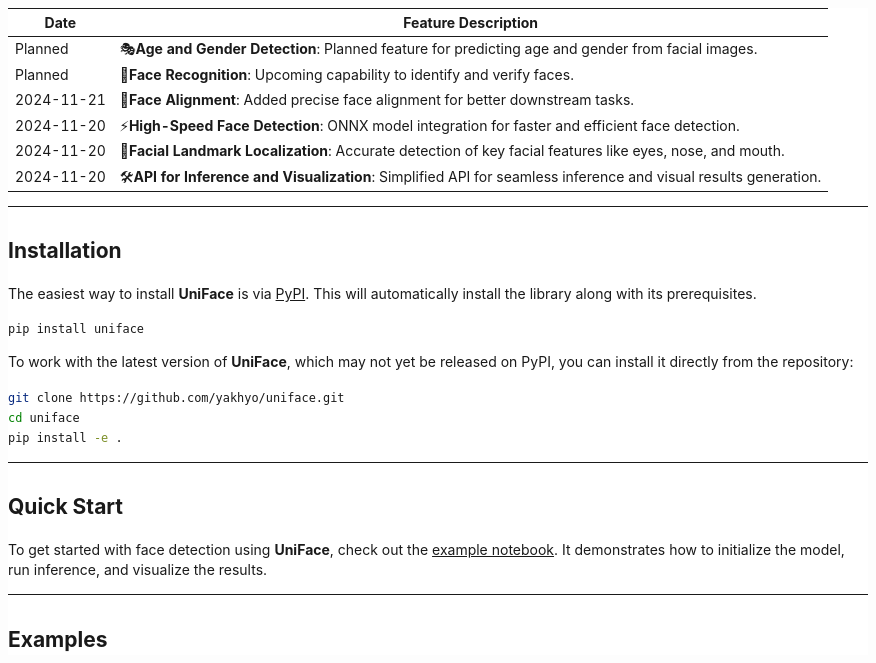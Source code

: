 | Date       | Feature Description                                                                                                   |
| ---------- | --------------------------------------------------------------------------------------------------------------------- |
| Planned    | 🎭**Age and Gender Detection**: Planned feature for predicting age and gender from facial images.               |
| Planned    | 🧩**Face Recognition**: Upcoming capability to identify and verify faces.                                       |
| 2024-11-21 | 🔄**Face Alignment**: Added precise face alignment for better downstream tasks.                                 |
| 2024-11-20 | ⚡**High-Speed Face Detection**: ONNX model integration for faster and efficient face detection.                |
| 2024-11-20 | 🎯**Facial Landmark Localization**: Accurate detection of key facial features like eyes, nose, and mouth.       |
| 2024-11-20 | 🛠**API for Inference and Visualization**: Simplified API for seamless inference and visual results generation. |

---

## Installation

The easiest way to install **UniFace** is via [PyPI](https://pypi.org/project/uniface/). This will automatically install the library along with its prerequisites.

```bash
pip install uniface
```

To work with the latest version of **UniFace**, which may not yet be released on PyPI, you can install it directly from the repository:

```bash
git clone https://github.com/yakhyo/uniface.git
cd uniface
pip install -e .
```

---

## Quick Start

To get started with face detection using **UniFace**, check out the [example notebook](examples/face_detection.ipynb).
It demonstrates how to initialize the model, run inference, and visualize the results.

---

## Examples

<div align="center">
